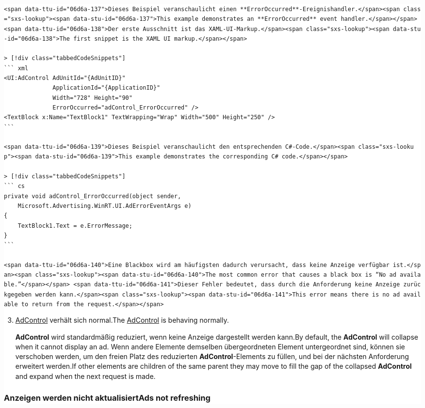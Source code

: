     <span data-ttu-id="06d6a-137">Dieses Beispiel veranschaulicht einen **ErrorOccurred**-Ereignishandler.</span><span class="sxs-lookup"><span data-stu-id="06d6a-137">This example demonstrates an **ErrorOccurred** event handler.</span></span> <span data-ttu-id="06d6a-138">Der erste Ausschnitt ist das XAML-UI-Markup.</span><span class="sxs-lookup"><span data-stu-id="06d6a-138">The first snippet is the XAML UI markup.</span></span>

    > [!div class="tabbedCodeSnippets"]
    ``` xml
    <UI:AdControl AdUnitId="{AdUnitID}"
                  ApplicationId="{ApplicationID}"
                  Width="728" Height="90"
                  ErrorOccurred="adControl_ErrorOccurred" />
    <TextBlock x:Name="TextBlock1" TextWrapping="Wrap" Width="500" Height="250" />
    ```

    <span data-ttu-id="06d6a-139">Dieses Beispiel veranschaulicht den entsprechenden C#-Code.</span><span class="sxs-lookup"><span data-stu-id="06d6a-139">This example demonstrates the corresponding C# code.</span></span>

    > [!div class="tabbedCodeSnippets"]
    ``` cs
    private void adControl_ErrorOccurred(object sender,               
        Microsoft.Advertising.WinRT.UI.AdErrorEventArgs e)
    {
        TextBlock1.Text = e.ErrorMessage;
    }
    ```

    <span data-ttu-id="06d6a-140">Eine Blackbox wird am häufigsten dadurch verursacht, dass keine Anzeige verfügbar ist.</span><span class="sxs-lookup"><span data-stu-id="06d6a-140">The most common error that causes a black box is “No ad available.”</span></span> <span data-ttu-id="06d6a-141">Dieser Fehler bedeutet, dass durch die Anforderung keine Anzeige zurückgegeben werden kann.</span><span class="sxs-lookup"><span data-stu-id="06d6a-141">This error means there is no ad available to return from the request.</span></span>

3.  <span data-ttu-id="06d6a-142">[AdControl](https://docs.microsoft.com/uwp/api/microsoft.advertising.winrt.ui.adcontrol) verhält sich normal.</span><span class="sxs-lookup"><span data-stu-id="06d6a-142">The [AdControl](https://docs.microsoft.com/uwp/api/microsoft.advertising.winrt.ui.adcontrol) is behaving normally.</span></span>

    <span data-ttu-id="06d6a-143">**AdControl** wird standardmäßig reduziert, wenn keine Anzeige dargestellt werden kann.</span><span class="sxs-lookup"><span data-stu-id="06d6a-143">By default, the **AdControl** will collapse when it cannot display an ad.</span></span> <span data-ttu-id="06d6a-144">Wenn andere Elemente demselben übergeordneten Element untergeordnet sind, können sie verschoben werden, um den freien Platz des reduzierten **AdControl**-Elements zu füllen, und bei der nächsten Anforderung erweitert werden.</span><span class="sxs-lookup"><span data-stu-id="06d6a-144">If other elements are children of the same parent they may move to fill the gap of the collapsed **AdControl** and expand when the next request is made.</span></span>

<span id="xaml-adsnotrefreshing"/>

### <a name="ads-not-refreshing"></a><span data-ttu-id="06d6a-145">Anzeigen werden nicht aktualisiert</span><span class="sxs-lookup"><span data-stu-id="06d6a-145">Ads not refreshing</span></span>
